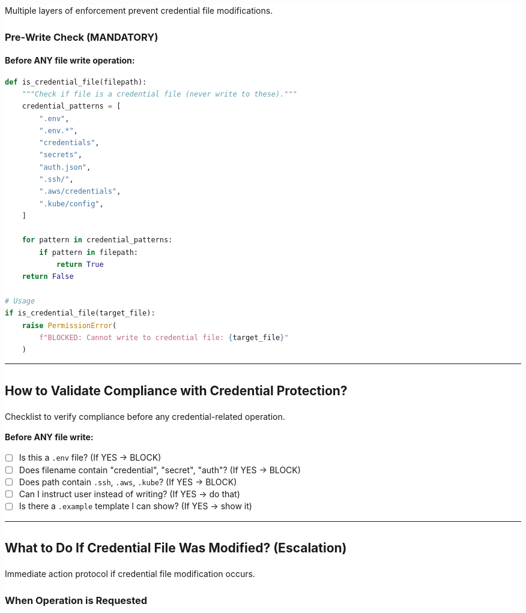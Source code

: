 Multiple layers of enforcement prevent credential file modifications.

### Pre-Write Check (MANDATORY)

**Before ANY file write operation:**

```python
def is_credential_file(filepath):
    """Check if file is a credential file (never write to these)."""
    credential_patterns = [
        ".env",
        ".env.*",
        "credentials",
        "secrets",
        "auth.json",
        ".ssh/",
        ".aws/credentials",
        ".kube/config",
    ]
    
    for pattern in credential_patterns:
        if pattern in filepath:
            return True
    return False

# Usage
if is_credential_file(target_file):
    raise PermissionError(
        f"BLOCKED: Cannot write to credential file: {target_file}"
    )
```

---

## How to Validate Compliance with Credential Protection?

Checklist to verify compliance before any credential-related operation.

**Before ANY file write:**

- [ ] Is this a `.env` file? (If YES → BLOCK)
- [ ] Does filename contain "credential", "secret", "auth"? (If YES → BLOCK)
- [ ] Does path contain `.ssh`, `.aws`, `.kube`? (If YES → BLOCK)
- [ ] Can I instruct user instead of writing? (If YES → do that)
- [ ] Is there a `.example` template I can show? (If YES → show it)

---

## What to Do If Credential File Was Modified? (Escalation)

Immediate action protocol if credential file modification occurs.

### When Operation is Requested
